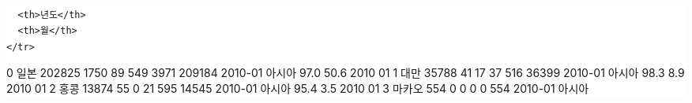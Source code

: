       <th>년도</th>
      <th>월</th>
    </tr>
  </thead>
  <tbody>
    <tr>
      <th>0</th>
      <td>일본</td>
      <td>202825</td>
      <td>1750</td>
      <td>89</td>
      <td>549</td>
      <td>3971</td>
      <td>209184</td>
      <td>2010-01</td>
      <td>아시아</td>
      <td>97.0</td>
      <td>50.6</td>
      <td>2010</td>
      <td>01</td>
    </tr>
    <tr>
      <th>1</th>
      <td>대만</td>
      <td>35788</td>
      <td>41</td>
      <td>17</td>
      <td>37</td>
      <td>516</td>
      <td>36399</td>
      <td>2010-01</td>
      <td>아시아</td>
      <td>98.3</td>
      <td>8.9</td>
      <td>2010</td>
      <td>01</td>
    </tr>
    <tr>
      <th>2</th>
      <td>홍콩</td>
      <td>13874</td>
      <td>55</td>
      <td>0</td>
      <td>21</td>
      <td>595</td>
      <td>14545</td>
      <td>2010-01</td>
      <td>아시아</td>
      <td>95.4</td>
      <td>3.5</td>
      <td>2010</td>
      <td>01</td>
    </tr>
    <tr>
      <th>3</th>
      <td>마카오</td>
      <td>554</td>
      <td>0</td>
      <td>0</td>
      <td>0</td>
      <td>0</td>
      <td>554</td>
      <td>2010-01</td>
      <td>아시아</td>